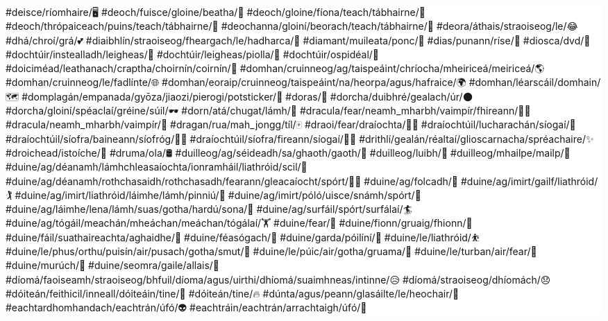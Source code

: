 #deisce/ríomhaire/🖥
#deoch/fuisce/gloine/beatha/🥃
#deoch/gloine/fíona/teach/tábhairne/🍷
#deoch/thrópaiceach/puins/teach/tábhairne/🍹
#deochanna/gloiní/beorach/teach/tábhairne/🍻
#deora/áthais/straoiseog/le/😂
#dhá/chroí/grá/💕
#diaibhlín/straoiseog/fheargach/le/hadharca/👿
#diamant/muileata/ponc/💠
#dias/punann/ríse/🌾
#diosca/dvd/📀
#dochtúir/instealladh/leigheas/💉
#dochtúir/leigheas/piolla/💊
#dochtúir/ospidéal/🏥
#doiciméad/leathanach/craptha/choirnín/coirnín/📃
#domhan/cruinneog/ag/taispeáint/chríocha/mheiriceá/meiriceá/🌎
#domhan/cruinneog/le/fadlínte/🌐
#domhan/eoraip/cruinneog/taispeáint/na/heorpa/agus/hafraice/🌍
#domhan/léarscáil/domhain/🗺
#domplagán/empanada/gyōza/jiaozi/pierogi/potsticker/🥟
#doras/🚪
#dorcha/duibhré/gealach/úr/🌑
#dorcha/gloiní/spéaclaí/gréine/súil/🕶
#dorn/atá/chugat/lámh/👊
#dracula/fear/neamh_mharbh/vaimpír/fhireann/🧛‍♂
#dracula/neamh_mharbh/vaimpír/🧛
#dragan/rua/mah_jongg/tíl/🀄
#draoi/fear/draíochta/🧙‍♂
#draíochtúil/lucharachán/síogaí/🧝
#draíochtúil/síofra/baineann/síofróg/🧝‍♀
#draíochtúil/síofra/fireann/síogaí/🧝‍♂
#drithlí/gealán/réaltaí/glioscarnacha/spréachaire/✨
#droichead/istoíche/🌉
#druma/ola/🛢
#duilleog/ag/séideadh/sa/ghaoth/gaoth/🍃
#duilleog/luibh/🌿
#duilleog/mhailpe/mailp/🍁
#duine/ag/déanamh/lámhchleasaíochta/ionramháil/liathróid/scil/🤹
#duine/ag/déanamh/rothchasaidh/rothchasadh/fearann/gleacaíocht/spórt/🤸‍♂
#duine/ag/folcadh/🛀
#duine/ag/imirt/gailf/liathróid/🏌
#duine/ag/imirt/liathróid/láimhe/lámh/pinniú/🤾
#duine/ag/imirt/póló/uisce/snámh/spórt/🤽
#duine/ag/láimhe/lena/lámh/suas/gotha/hardú/sona/🙋
#duine/ag/surfáil/spórt/surfálaí/🏄
#duine/ag/tógáil/meachán/mheáchan/meáchan/tógálaí/🏋
#duine/fear/👨
#duine/fionn/gruaig/fhionn/👱
#duine/fáil/suathaireachta/aghaidhe/💆
#duine/féasógach/🧔
#duine/garda/póilíní/👮
#duine/le/liathróid/⛹
#duine/le/phus/orthu/puisín/air/pusach/gotha/smut/🙎
#duine/le/púic/air/gotha/gruama/🙍
#duine/le/turban/air/fear/👳
#duine/murúch/🧜
#duine/seomra/gaile/allais/🧖
#díomá/faoiseamh/straoiseog/bhfuil/díoma/agus/uirthi/dhíomá/suaimhneas/intinne/😥
#díomá/straoiseog/dhíomách/😞
#dóiteán/feithicil/inneall/dóiteáin/tine/🚒
#dóiteán/tine/🔥
#dúnta/agus/peann/glasáilte/le/heochair/🔐
#eachtardhomhandach/eachtrán/úfó/👽
#eachtráin/eachtrán/arrachtaigh/úfó/👾